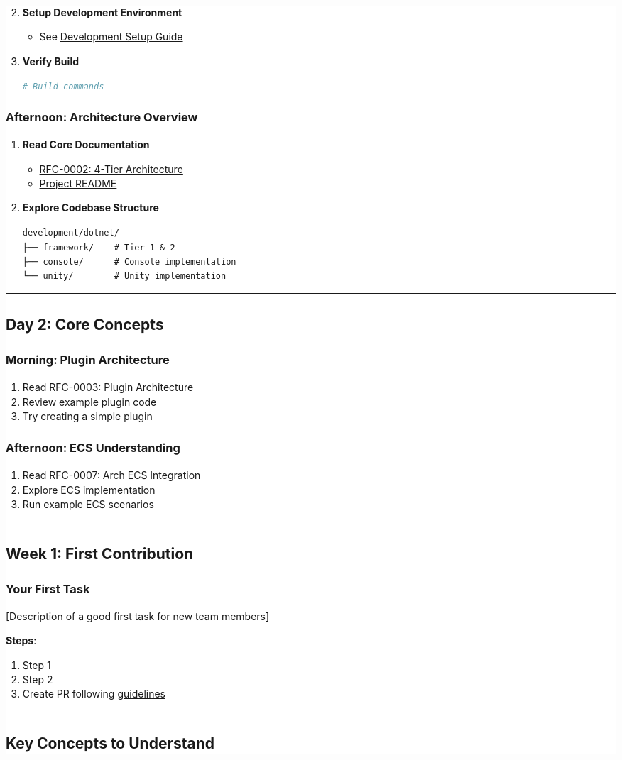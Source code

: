2. **Setup Development Environment**
   - See [Development Setup Guide](../development/local-development-setup.md)

3. **Verify Build**
   ```bash
   # Build commands
   ```

### Afternoon: Architecture Overview
1. **Read Core Documentation**
   - [RFC-0002: 4-Tier Architecture](../rfcs/0002-service-platform-core-4-tier-architecture.md)
   - [Project README](../../README.md)

2. **Explore Codebase Structure**
   ```
   development/dotnet/
   ├── framework/    # Tier 1 & 2
   ├── console/      # Console implementation
   └── unity/        # Unity implementation
   ```

---

## Day 2: Core Concepts

### Morning: Plugin Architecture
1. Read [RFC-0003: Plugin Architecture](../rfcs/0003-plugin-architecture-foundation.md)
2. Review example plugin code
3. Try creating a simple plugin

### Afternoon: ECS Understanding
1. Read [RFC-0007: Arch ECS Integration](../rfcs/0007-arch-ecs-integration.md)
2. Explore ECS implementation
3. Run example ECS scenarios

---

## Week 1: First Contribution

### Your First Task
[Description of a good first task for new team members]

**Steps**:
1. Step 1
2. Step 2
3. Create PR following [guidelines](../development/pr-guidelines.md)

---

## Key Concepts to Understand

